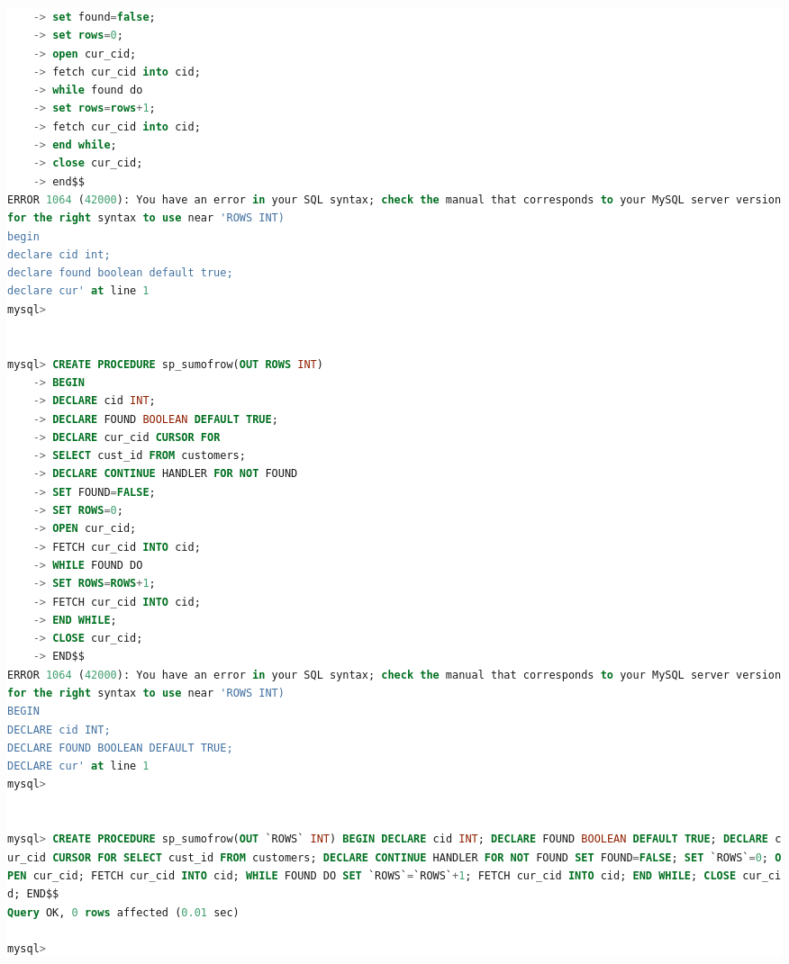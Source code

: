```sql
    -> set found=false;
    -> set rows=0;
    -> open cur_cid;
    -> fetch cur_cid into cid;
    -> while found do
    -> set rows=rows+1;
    -> fetch cur_cid into cid;
    -> end while;
    -> close cur_cid;
    -> end$$
ERROR 1064 (42000): You have an error in your SQL syntax; check the manual that corresponds to your MySQL server version for the right syntax to use near 'ROWS INT)
begin
declare cid int;
declare found boolean default true;
declare cur' at line 1
mysql>


mysql> CREATE PROCEDURE sp_sumofrow(OUT ROWS INT)
    -> BEGIN
    -> DECLARE cid INT;
    -> DECLARE FOUND BOOLEAN DEFAULT TRUE;
    -> DECLARE cur_cid CURSOR FOR
    -> SELECT cust_id FROM customers;
    -> DECLARE CONTINUE HANDLER FOR NOT FOUND
    -> SET FOUND=FALSE;
    -> SET ROWS=0;
    -> OPEN cur_cid;
    -> FETCH cur_cid INTO cid;
    -> WHILE FOUND DO
    -> SET ROWS=ROWS+1;
    -> FETCH cur_cid INTO cid;
    -> END WHILE;
    -> CLOSE cur_cid;
    -> END$$
ERROR 1064 (42000): You have an error in your SQL syntax; check the manual that corresponds to your MySQL server version for the right syntax to use near 'ROWS INT)
BEGIN
DECLARE cid INT;
DECLARE FOUND BOOLEAN DEFAULT TRUE;
DECLARE cur' at line 1
mysql>


mysql> CREATE PROCEDURE sp_sumofrow(OUT `ROWS` INT) BEGIN DECLARE cid INT; DECLARE FOUND BOOLEAN DEFAULT TRUE; DECLARE cur_cid CURSOR FOR SELECT cust_id FROM customers; DECLARE CONTINUE HANDLER FOR NOT FOUND SET FOUND=FALSE; SET `ROWS`=0; OPEN cur_cid; FETCH cur_cid INTO cid; WHILE FOUND DO SET `ROWS`=`ROWS`+1; FETCH cur_cid INTO cid; END WHILE; CLOSE cur_cid; END$$
Query OK, 0 rows affected (0.01 sec)

mysql>
```
